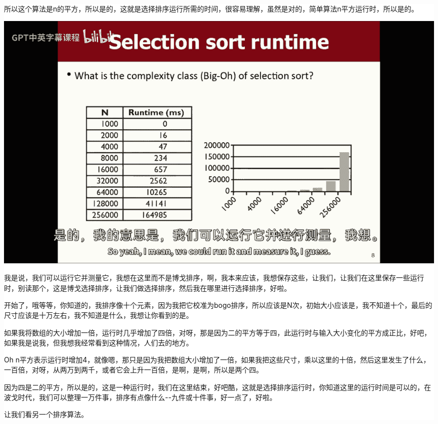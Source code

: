 所以这个算法是n的平方，所以是的，这就是选择排序运行所需的时间，很容易理解，虽然是对的，简单算法n平方运行时，所以是的。



![](img/5f5e9d77867e3251565c5da35584b740_11.png)

我是说，我们可以运行它并测量它，我想在这里而不是博戈排序，啊，我本来应该，我想保存这些，让我们，让我们在这里保存一些运行时，别读那个，这是博戈选择排序，让我们做选择排序，然后我在哪里进行选择排序，好啦。

开始了，哦等等，你知道的，我排序像十个元素，因为我把它校准为bogo排序，所以应该是N次，初始大小应该是，我不知道十个，最后的尺寸应该是十万左右，我不知道是什么，我想让你看到的是。

如果我将数组的大小增加一倍，运行时几乎增加了四倍，对呀，那是因为二的平方等于四，此运行时与输入大小变化的平方成正比，好吧，如果我是说我，但我想我经常看到这种情况，人们去的地方。

Oh n平方表示运行时增加4，就像嗯，那只是因为我把数组大小增加了一倍，如果我把这些尺寸，乘以这里的十倍，然后这里发生了什么，一百倍，对呀，从两万到两千，或者它会上升一百倍，是啊，是啊，所以是两个四。

因为四是二的平方，所以是的，这是一种运行时，我们在这里结束，好吧酷，这就是选择排序运行时，你知道这里的运行时间是可以的，在波戈时代，我们可以整理一万件事，排序有点像什么--九件或十件事，好一点了，好啦。

让我们看另一个排序算法。
